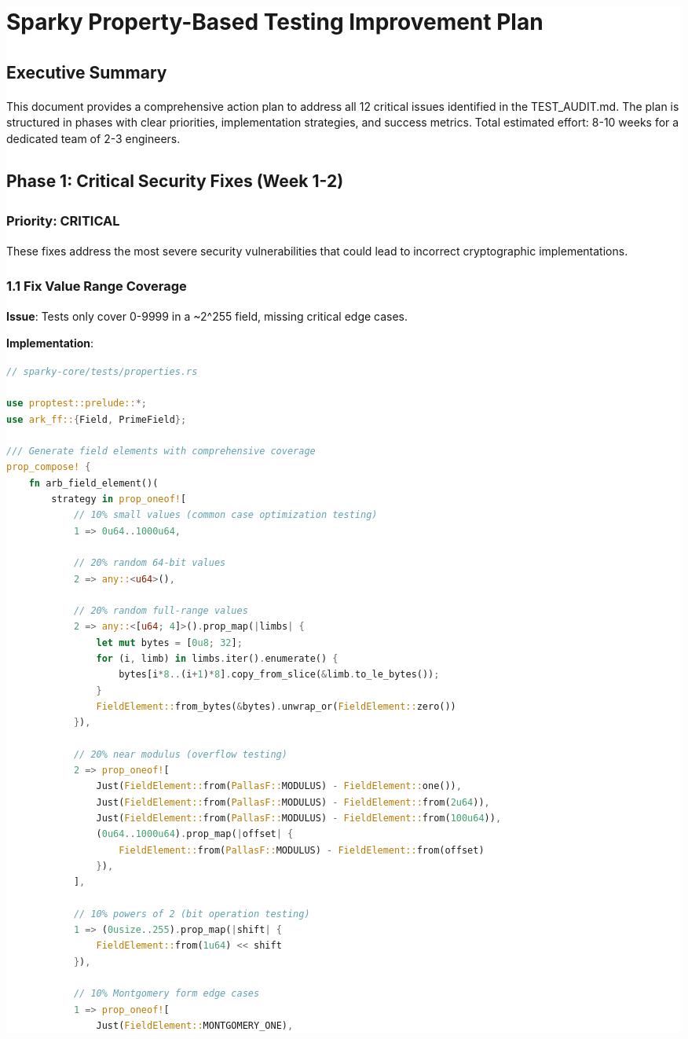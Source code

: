 # Sparky Property-Based Testing Improvement Plan

## Executive Summary

This document provides a comprehensive action plan to address all 12 critical issues identified in the TEST_AUDIT.md. The plan is structured in phases with clear priorities, implementation strategies, and success metrics. Total estimated effort: 8-10 weeks for a dedicated team of 2-3 engineers.

## Phase 1: Critical Security Fixes (Week 1-2)

### Priority: CRITICAL
These fixes address the most severe security vulnerabilities that could lead to incorrect cryptographic implementations.

### 1.1 Fix Value Range Coverage

**Issue**: Tests only cover 0-9999 in a ~2^255 field, missing critical edge cases.

**Implementation**:
```rust
// sparky-core/tests/properties.rs

use proptest::prelude::*;
use ark_ff::{Field, PrimeField};

/// Generate field elements with comprehensive coverage
prop_compose! {
    fn arb_field_element()(
        strategy in prop_oneof![
            // 10% small values (common case optimization testing)
            1 => 0u64..1000u64,
            
            // 20% random 64-bit values
            2 => any::<u64>(),
            
            // 20% random full-range values
            2 => any::<[u64; 4]>().prop_map(|limbs| {
                let mut bytes = [0u8; 32];
                for (i, limb) in limbs.iter().enumerate() {
                    bytes[i*8..(i+1)*8].copy_from_slice(&limb.to_le_bytes());
                }
                FieldElement::from_bytes(&bytes).unwrap_or(FieldElement::zero())
            }),
            
            // 20% near modulus (overflow testing)
            2 => prop_oneof![
                Just(FieldElement::from(PallasF::MODULUS) - FieldElement::one()),
                Just(FieldElement::from(PallasF::MODULUS) - FieldElement::from(2u64)),
                Just(FieldElement::from(PallasF::MODULUS) - FieldElement::from(100u64)),
                (0u64..1000u64).prop_map(|offset| {
                    FieldElement::from(PallasF::MODULUS) - FieldElement::from(offset)
                }),
            ],
            
            // 10% powers of 2 (bit operation testing)
            1 => (0usize..255).prop_map(|shift| {
                FieldElement::from(1u64) << shift
            }),
            
            // 10% Montgomery form edge cases
            1 => prop_oneof![
                Just(FieldElement::MONTGOMERY_ONE),
```